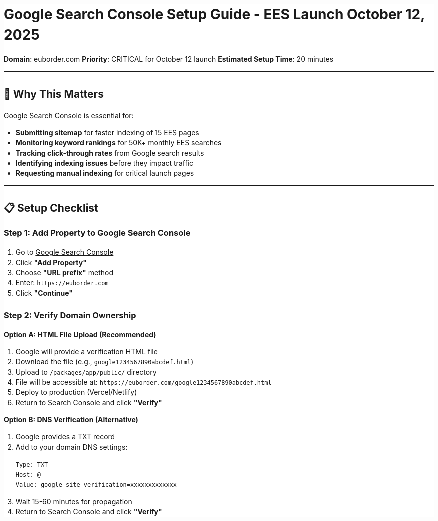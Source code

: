 # Google Search Console Setup Guide - EES Launch October 12, 2025

**Domain**: euborder.com
**Priority**: CRITICAL for October 12 launch
**Estimated Setup Time**: 20 minutes

---

## 🎯 Why This Matters

Google Search Console is essential for:
- **Submitting sitemap** for faster indexing of 15 EES pages
- **Monitoring keyword rankings** for 50K+ monthly EES searches
- **Tracking click-through rates** from Google search results
- **Identifying indexing issues** before they impact traffic
- **Requesting manual indexing** for critical launch pages

---

## 📋 Setup Checklist

### Step 1: Add Property to Google Search Console

1. Go to [Google Search Console](https://search.google.com/search-console/)
2. Click **"Add Property"**
3. Choose **"URL prefix"** method
4. Enter: `https://euborder.com`
5. Click **"Continue"**

### Step 2: Verify Domain Ownership

**Option A: HTML File Upload (Recommended)**

1. Google will provide a verification HTML file
2. Download the file (e.g., `google1234567890abcdef.html`)
3. Upload to `/packages/app/public/` directory
4. File will be accessible at: `https://euborder.com/google1234567890abcdef.html`
5. Deploy to production (Vercel/Netlify)
6. Return to Search Console and click **"Verify"**

**Option B: DNS Verification (Alternative)**

1. Google provides a TXT record
2. Add to your domain DNS settings:
   ```
   Type: TXT
   Host: @
   Value: google-site-verification=xxxxxxxxxxxxx
   ```
3. Wait 15-60 minutes for propagation
4. Return to Search Console and click **"Verify"**
